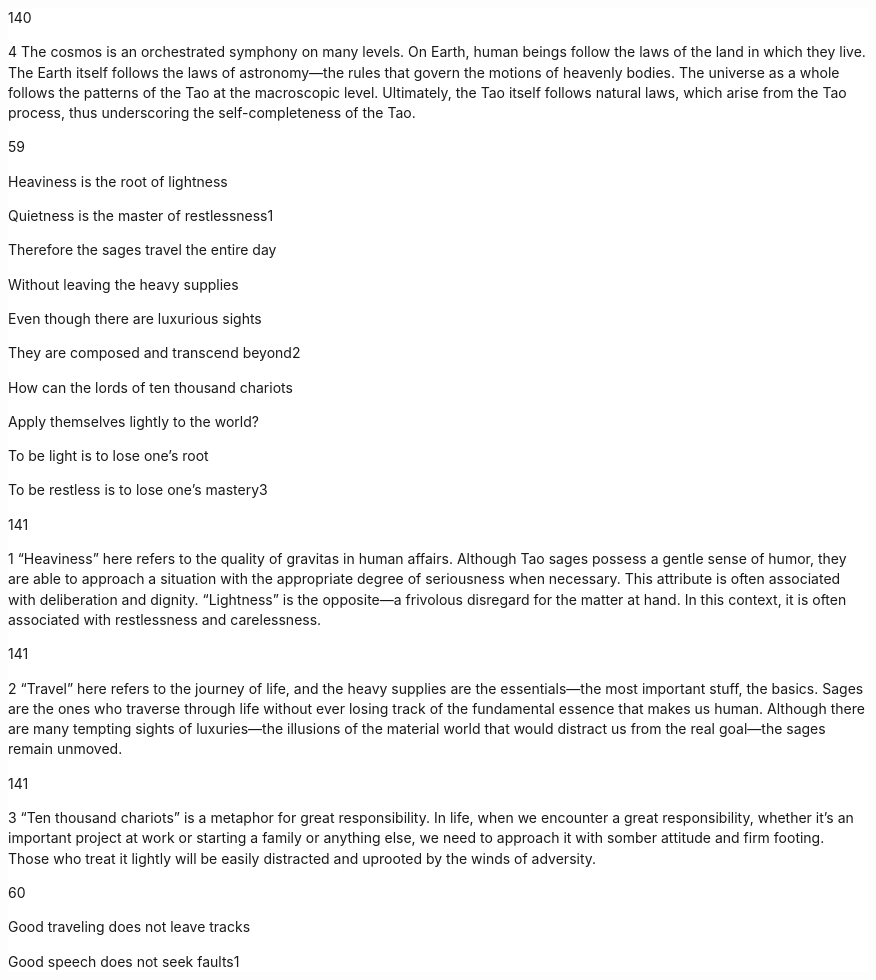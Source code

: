 140

4 The cosmos is an orchestrated symphony on many levels. On Earth, human beings follow the laws of the land in which they live. The Earth itself follows the laws of astronomy—the rules that govern the motions of heavenly bodies. The universe as a whole follows the patterns of the Tao at the macroscopic level. Ultimately, the Tao itself follows natural laws, which arise from the Tao process, thus underscoring the self-completeness of the Tao.

59

Heaviness is the root of lightness 

Quietness is the master of restlessness1 

  

Therefore the sages travel the entire day 

Without leaving the heavy supplies 

Even though there are luxurious sights 

They are composed and transcend beyond2 

  

How can the lords of ten thousand chariots 

Apply themselves lightly to the world? 

To be light is to lose one’s root 

To be restless is to lose one’s mastery3

141

1 “Heaviness” here refers to the quality of gravitas in human affairs. Although Tao sages possess a gentle sense of humor, they are able to approach a situation with the appropriate degree of seriousness when necessary. This attribute is often associated with deliberation and dignity. “Lightness” is the opposite—a frivolous disregard for the matter at hand. In this context, it is often associated with restlessness and carelessness.

141

2 “Travel” here refers to the journey of life, and the heavy supplies are the essentials—the most important stuff, the basics. Sages are the ones who traverse through life without ever losing track of the fundamental essence that makes us human. Although there are many tempting sights of luxuries—the illusions of the material world that would distract us from the real goal—the sages remain unmoved.

141

3 “Ten thousand chariots” is a metaphor for great responsibility. In life, when we encounter a great responsibility, whether it’s an important project at work or starting a family or anything else, we need to approach it with somber attitude and firm footing. Those who treat it lightly will be easily distracted and uprooted by the winds of adversity.

60

Good traveling does not leave tracks 

Good speech does not seek faults1 
